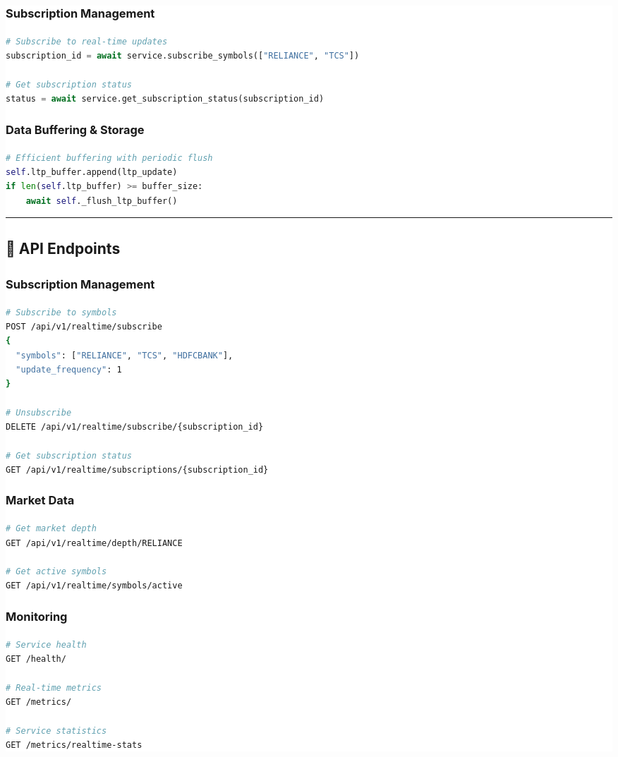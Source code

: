 ### **Subscription Management**
```python
# Subscribe to real-time updates
subscription_id = await service.subscribe_symbols(["RELIANCE", "TCS"])

# Get subscription status
status = await service.get_subscription_status(subscription_id)
```

### **Data Buffering & Storage**
```python
# Efficient buffering with periodic flush
self.ltp_buffer.append(ltp_update)
if len(self.ltp_buffer) >= buffer_size:
    await self._flush_ltp_buffer()
```

---

## 🚀 **API Endpoints**

### **Subscription Management**
```bash
# Subscribe to symbols
POST /api/v1/realtime/subscribe
{
  "symbols": ["RELIANCE", "TCS", "HDFCBANK"],
  "update_frequency": 1
}

# Unsubscribe
DELETE /api/v1/realtime/subscribe/{subscription_id}

# Get subscription status
GET /api/v1/realtime/subscriptions/{subscription_id}
```

### **Market Data**
```bash
# Get market depth
GET /api/v1/realtime/depth/RELIANCE

# Get active symbols
GET /api/v1/realtime/symbols/active
```

### **Monitoring**
```bash
# Service health
GET /health/

# Real-time metrics
GET /metrics/

# Service statistics
GET /metrics/realtime-stats
```
